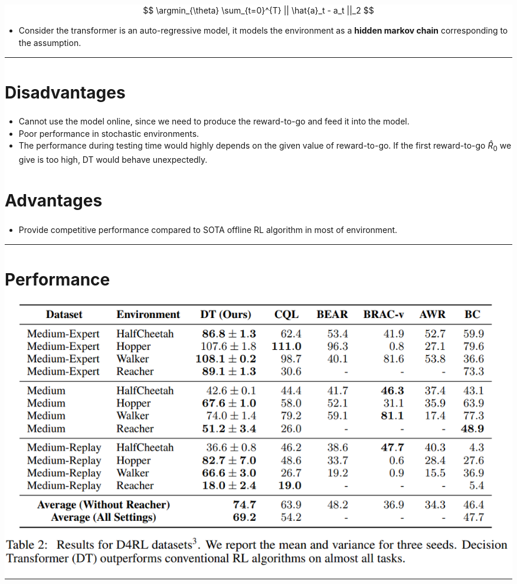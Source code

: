$$
\argmin_{\theta} \sum_{t=0}^{T} || \hat{a}_t - a_t ||_2
$$

- Consider the transformer is an auto-regressive model, it models the environment as a **hidden markov chain** corresponding to the assumption.


---

# Disadvantages

- Cannot use the model online, since we need to produce the reward-to-go and feed it into the model.
- Poor performance in stochastic environments.
- The performance during testing time would highly depends on the given value of reward-to-go. If the first reward-to-go $\hat{R}_0$ we give is too high, DT would behave unexpectedly.

# Advantages

- Provide competitive performance compared to SOTA offline RL algorithm in most of environment.

---

# Performance

![](img/transformer_rl_d4rl.png)

---